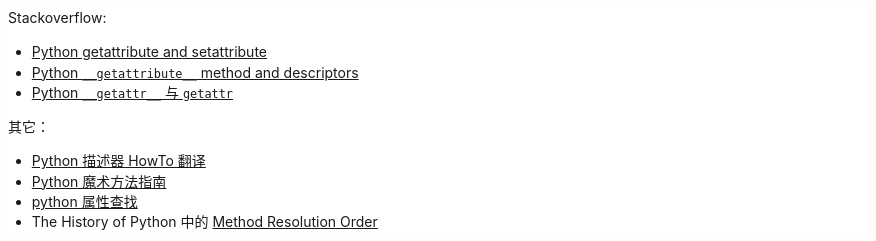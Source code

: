 Stackoverflow:
- [Python getattribute and setattribute ](http://stackoverflow.com/questions/14787334/confused-with-getattribute-and-setattribute-in-python#answer-14787522)
- [Python `__getattribute__` method and descriptors](http://stackoverflow.com/questions/24863787/python-the-getattribute-method-and-descriptors#answer-24863898)
- [Python `__getattr__` 与 `getattr`](http://stackoverflow.com/questions/1944625/what-is-the-relationship-between-getattr-and-getattr)

其它：
- [Python 描述器 HowTo 翻译](http://pyzh.readthedocs.io/en/latest/Descriptor-HOW-TO-Guide.html)
- [Python 魔术方法指南](http://pycoders-weekly-chinese.readthedocs.io/en/latest/issue6/a-guide-to-pythons-magic-methods.html)
- [python 属性查找](http://blog.jidanke.com/2015/04/21/python-attribute-lookup/)
- The History of Python 中的 [Method Resolution Order](http://python-history.blogspot.com/2010/06/method-resolution-order.html)
